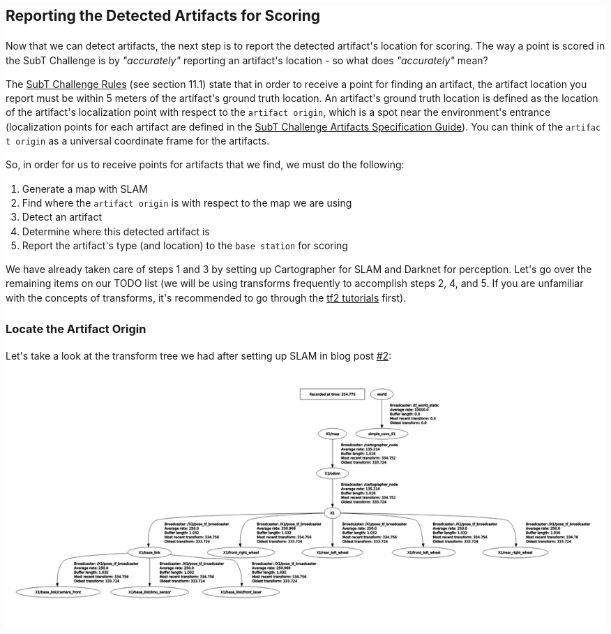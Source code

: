 ## Reporting the Detected Artifacts for Scoring

Now that we can detect artifacts, the next step is to report the detected artifact's location for scoring.
The way a point is scored in the SubT Challenge is by _"accurately"_ reporting an artifact's location - so what does _"accurately"_ mean?

The [SubT Challenge Rules](https://www.subtchallenge.com/resources/SubT_Challenge_Urban_Rules.pdf) (see section 11.1) state that in order to receive a point for finding an artifact, the artifact location you report must be within 5 meters of the artifact's ground truth location.
An artifact's ground truth location is defined as the location of the artifact's localization point with respect to the `artifact origin`, which is a spot near the environment's entrance (localization points for each artifact are defined in the [SubT Challenge Artifacts Specification Guide](https://www.subtchallenge.com/resources/SubT_Cave_Artifacts_Specification.pdf)).
You can think of the `artifact origin` as a universal coordinate frame for the artifacts.

So, in order for us to receive points for artifacts that we find, we must do the following:

1. Generate a map with SLAM
2. Find where the `artifact origin` is with respect to the map we are using
3. Detect an artifact
4. Determine where this detected artifact is
5. Report the artifact's type (and location) to the `base station` for scoring

We have already taken care of steps 1 and 3 by setting up Cartographer for SLAM and Darknet for perception.
Let's go over the remaining items on our TODO list (we will be using transforms frequently to accomplish steps 2, 4, and 5. If you are unfamiliar with the concepts of transforms, it's recommended to go through the [tf2 tutorials](https://wiki.ros.org/tf2/Tutorials) first).

### Locate the Artifact Origin

Let's take a look at the transform tree we had after setting up SLAM in blog post [#2](./02_docker_and_slam.md):

![SLAM TF Tree](./images/tf_tree_SLAM.png)
